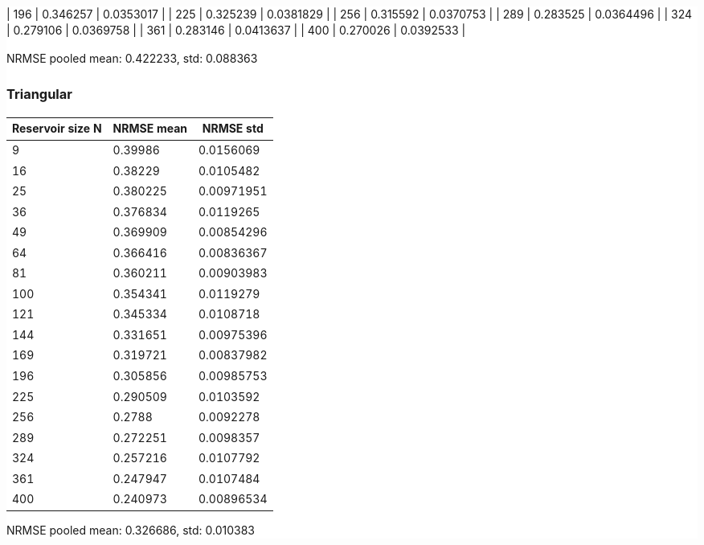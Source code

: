 |                196 |     0.346257 |   0.0353017 |
|                225 |     0.325239 |   0.0381829 |
|                256 |     0.315592 |   0.0370753 |
|                289 |     0.283525 |   0.0364496 |
|                324 |     0.279106 |   0.0369758 |
|                361 |     0.283146 |   0.0413637 |
|                400 |     0.270026 |   0.0392533 |

NRMSE pooled mean: 0.422233, std: 0.088363

### Triangular

|   Reservoir size N |   NRMSE mean |   NRMSE std |
|--------------------|--------------|-------------|
|                  9 |     0.39986  |  0.0156069  |
|                 16 |     0.38229  |  0.0105482  |
|                 25 |     0.380225 |  0.00971951 |
|                 36 |     0.376834 |  0.0119265  |
|                 49 |     0.369909 |  0.00854296 |
|                 64 |     0.366416 |  0.00836367 |
|                 81 |     0.360211 |  0.00903983 |
|                100 |     0.354341 |  0.0119279  |
|                121 |     0.345334 |  0.0108718  |
|                144 |     0.331651 |  0.00975396 |
|                169 |     0.319721 |  0.00837982 |
|                196 |     0.305856 |  0.00985753 |
|                225 |     0.290509 |  0.0103592  |
|                256 |     0.2788   |  0.0092278  |
|                289 |     0.272251 |  0.0098357  |
|                324 |     0.257216 |  0.0107792  |
|                361 |     0.247947 |  0.0107484  |
|                400 |     0.240973 |  0.00896534 |

NRMSE pooled mean: 0.326686, std: 0.010383
